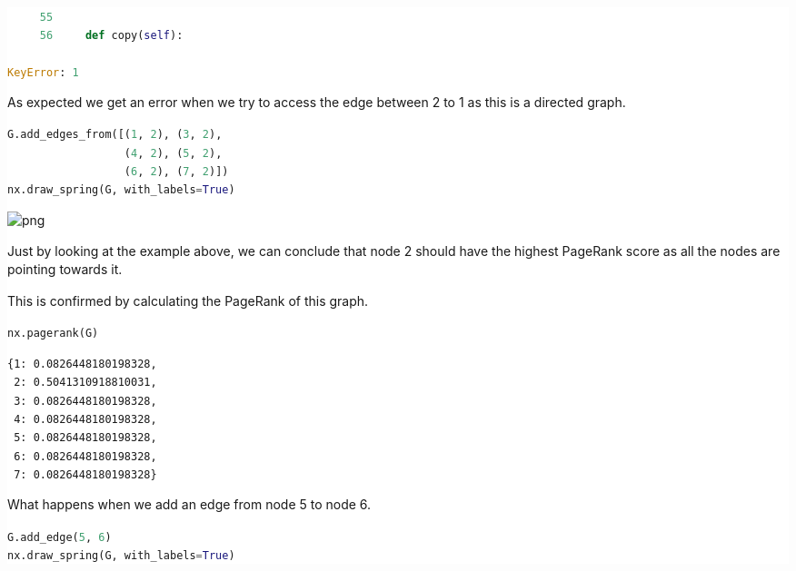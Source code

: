 ``` python
     55 
     56     def copy(self):

KeyError: 1
```



As expected we get an error when we try to access the edge between 2 to 1 as this is a directed graph.




```python
G.add_edges_from([(1, 2), (3, 2),
                  (4, 2), (5, 2),
                  (6, 2), (7, 2)])
nx.draw_spring(G, with_labels=True)


```


![png](images/casestudies_airport_md_45_0.png)


Just by looking at the example above, we can conclude that node 2 should have the highest PageRank score as all the nodes are pointing towards it.

This is confirmed by calculating the PageRank of this graph.




```python
nx.pagerank(G)


```




    {1: 0.0826448180198328,
     2: 0.5041310918810031,
     3: 0.0826448180198328,
     4: 0.0826448180198328,
     5: 0.0826448180198328,
     6: 0.0826448180198328,
     7: 0.0826448180198328}



What happens when we add an edge from node 5 to node 6.




```python
G.add_edge(5, 6)
nx.draw_spring(G, with_labels=True)


```
